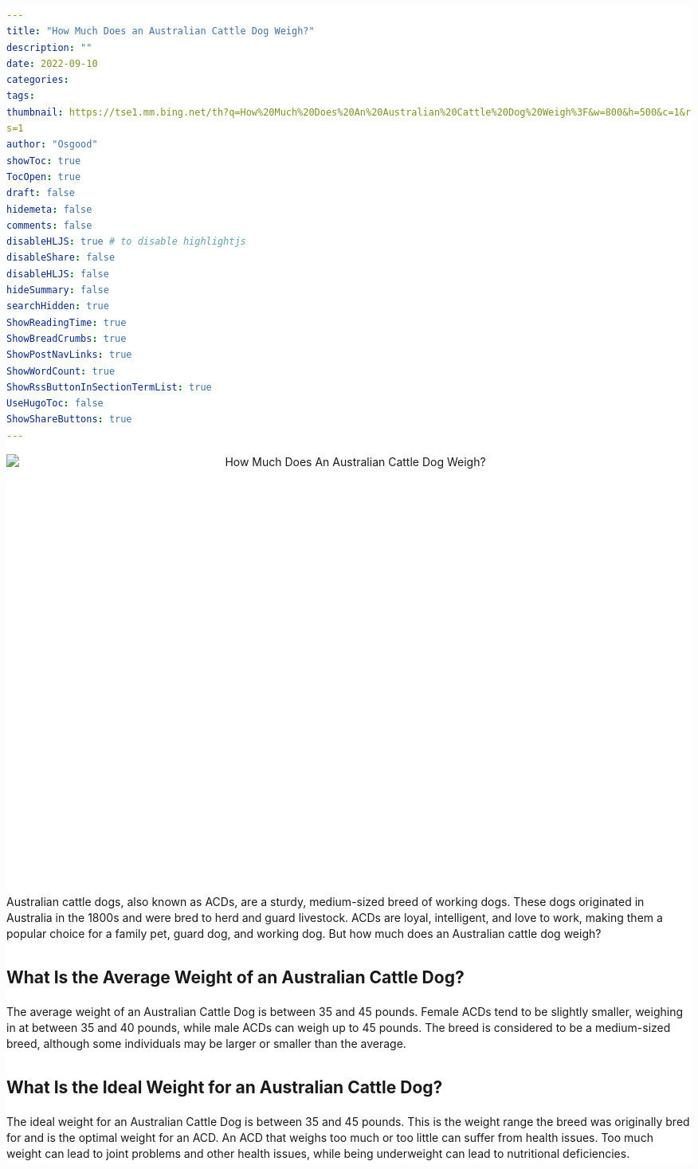 ```yaml
---
title: "How Much Does an Australian Cattle Dog Weigh?"
description: ""
date: 2022-09-10
categories: 
tags: 
thumbnail: https://tse1.mm.bing.net/th?q=How%20Much%20Does%20An%20Australian%20Cattle%20Dog%20Weigh%3F&w=800&h=500&c=1&rs=1
author: "Osgood"
showToc: true
TocOpen: true
draft: false
hidemeta: false
comments: false
disableHLJS: true # to disable highlightjs
disableShare: false
disableHLJS: false
hideSummary: false
searchHidden: true
ShowReadingTime: true
ShowBreadCrumbs: true
ShowPostNavLinks: true
ShowWordCount: true
ShowRssButtonInSectionTermList: true
UseHugoToc: false
ShowShareButtons: true
---
```


<center>
	<img src="https://tse1.mm.bing.net/th?q=How%20Much%20Does%20An%20Australian%20Cattle%20Dog%20Weigh%3F&w=800&h=500&c=1&rs=1" alt="How Much Does An Australian Cattle Dog Weigh?" width="800" height="500" style="display: block; width: 100%; height: auto">
</center>

<p>Australian cattle dogs, also known as ACDs, are a sturdy, medium-sized breed of working dogs. These dogs originated in Australia in the 1800s and were bred to herd and guard livestock. ACDs are loyal, intelligent, and love to work, making them a popular choice for a family pet, guard dog, and working dog. But how much does an Australian cattle dog weigh?</p>

<h2>What Is the Average Weight of an Australian Cattle Dog?</h2>

<p>The average weight of an Australian Cattle Dog is between 35 and 45 pounds. Female ACDs tend to be slightly smaller, weighing in at between 35 and 40 pounds, while male ACDs can weigh up to 45 pounds. The breed is considered to be a medium-sized breed, although some individuals may be larger or smaller than the average.</p>

<h2>What Is the Ideal Weight for an Australian Cattle Dog?</h2>

<p>The ideal weight for an Australian Cattle Dog is between 35 and 45 pounds. This is the weight range the breed was originally bred for and is the optimal weight for an ACD. An ACD that weighs too much or too little can suffer from health issues. Too much weight can lead to joint problems and other health issues, while being underweight can lead to nutritional deficiencies.</p>
